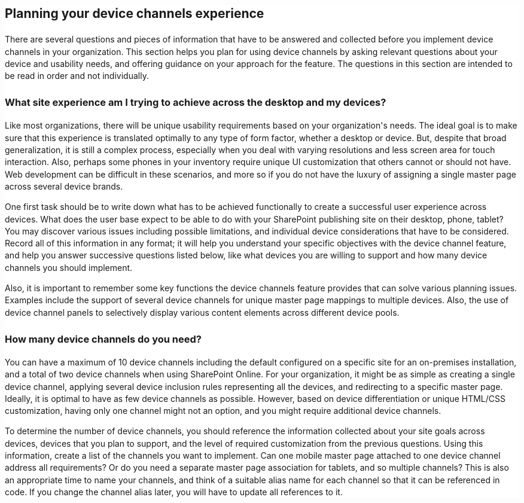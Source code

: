     
    

## Planning your device channels experience
<a name="plan"> </a>

There are several questions and pieces of information that have to be answered and collected before you implement device channels in your organization. This section helps you plan for using device channels by asking relevant questions about your device and usability needs, and offering guidance on your approach for the feature. The questions in this section are intended to be read in order and not individually.
  
    
    

### What site experience am I trying to achieve across the desktop and my devices?

Like most organizations, there will be unique usability requirements based on your organization's needs. The ideal goal is to make sure that this experience is translated optimally to any type of form factor, whether a desktop or device. But, despite that broad generalization, it is still a complex process, especially when you deal with varying resolutions and less screen area for touch interaction. Also, perhaps some phones in your inventory require unique UI customization that others cannot or should not have. Web development can be difficult in these scenarios, and more so if you do not have the luxury of assigning a single master page across several device brands.
  
    
    
One first task should be to write down what has to be achieved functionally to create a successful user experience across devices. What does the user base expect to be able to do with your SharePoint publishing site on their desktop, phone, tablet? You may discover various issues including possible limitations, and individual device considerations that have to be considered. Record all of this information in any format; it will help you understand your specific objectives with the device channel feature, and help you answer successive questions listed below, like what devices you are willing to support and how many device channels you should implement.
  
    
    
Also, it is important to remember some key functions the device channels feature provides that can solve various planning issues. Examples include the support of several device channels for unique master page mappings to multiple devices. Also, the use of device channel panels to selectively display various content elements across different device pools.
  
    
    

### How many device channels do you need?

You can have a maximum of 10 device channels including the default configured on a specific site for an on-premises installation, and a total of two device channels when using SharePoint Online. For your organization, it might be as simple as creating a single device channel, applying several device inclusion rules representing all the devices, and redirecting to a specific master page. Ideally, it is optimal to have as few device channels as possible. However, based on device differentiation or unique HTML/CSS customization, having only one channel might not an option, and you might require additional device channels.
  
    
    
To determine the number of device channels, you should reference the information collected about your site goals across devices, devices that you plan to support, and the level of required customization from the previous questions. Using this information, create a list of the channels you want to implement. Can one mobile master page attached to one device channel address all requirements? Or do you need a separate master page association for tablets, and so multiple channels? This is also an appropriate time to name your channels, and think of a suitable alias name for each channel so that it can be referenced in code. If you change the channel alias later, you will have to update all references to it.
  
